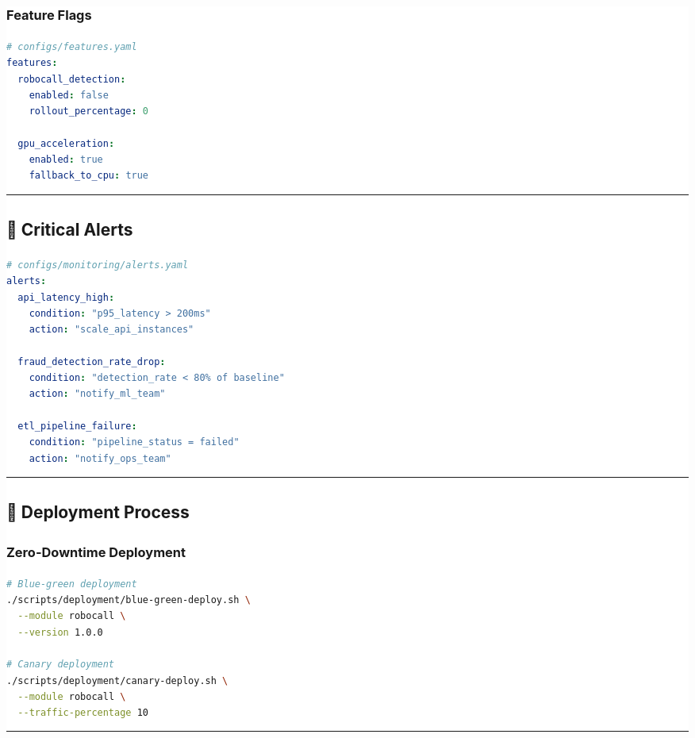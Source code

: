 
### **Feature Flags**
```yaml
# configs/features.yaml
features:
  robocall_detection:
    enabled: false
    rollout_percentage: 0
    
  gpu_acceleration:
    enabled: true
    fallback_to_cpu: true
```

---

## **🚨 Critical Alerts**

```yaml
# configs/monitoring/alerts.yaml
alerts:
  api_latency_high:
    condition: "p95_latency > 200ms"
    action: "scale_api_instances"
    
  fraud_detection_rate_drop:
    condition: "detection_rate < 80% of baseline"
    action: "notify_ml_team"
    
  etl_pipeline_failure:
    condition: "pipeline_status = failed"
    action: "notify_ops_team"
```

---

## **🔄 Deployment Process**

### **Zero-Downtime Deployment**
```bash
# Blue-green deployment
./scripts/deployment/blue-green-deploy.sh \
  --module robocall \
  --version 1.0.0

# Canary deployment
./scripts/deployment/canary-deploy.sh \
  --module robocall \
  --traffic-percentage 10
```

---
